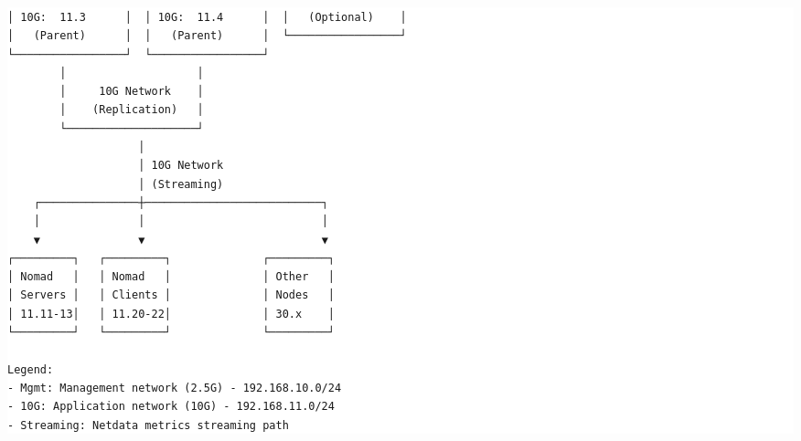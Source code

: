 ```text
│ 10G:  11.3      │  │ 10G:  11.4      │  │   (Optional)    │
│   (Parent)      │  │   (Parent)      │  └─────────────────┘
└─────────────────┘  └─────────────────┘
        │                    │
        │     10G Network    │
        │    (Replication)   │
        └────────────────────┘
                    │
                    │ 10G Network
                    │ (Streaming)
    ┌───────────────┼───────────────────────────┐
    │               │                           │
    ▼               ▼                           ▼
┌─────────┐   ┌─────────┐              ┌─────────┐
│ Nomad   │   │ Nomad   │              │ Other   │
│ Servers │   │ Clients │              │ Nodes   │
│ 11.11-13│   │ 11.20-22│              │ 30.x    │
└─────────┘   └─────────┘              └─────────┘

Legend:
- Mgmt: Management network (2.5G) - 192.168.10.0/24
- 10G: Application network (10G) - 192.168.11.0/24
- Streaming: Netdata metrics streaming path
```
